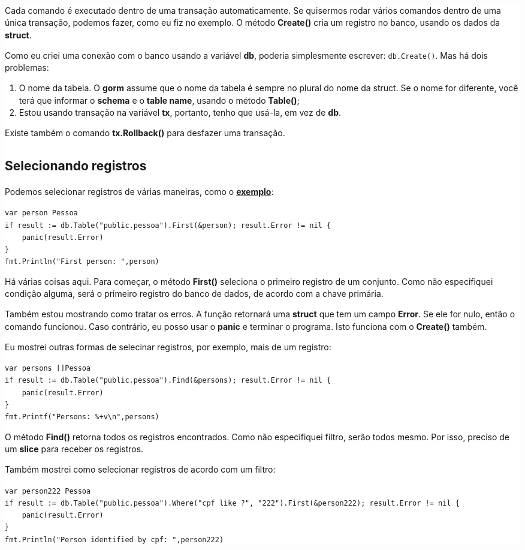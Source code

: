 Cada comando é executado dentro de uma transação automaticamente. Se quisermos rodar vários comandos dentro de uma única transação, podemos fazer, como eu fiz no exemplo. O método **Create()** cria um registro no banco, usando os dados da **struct**.

Como eu criei uma conexão com o banco usando a variável **db**, poderia simplesmente escrever: ```db.Create()```. Mas há dois problemas: 

1. O nome da tabela. O **gorm** assume que o nome da tabela é sempre no plural do nome da struct. Se o nome for diferente, você terá que informar o **schema** e o **table name**, usando o método **Table()**;
2. Estou usando transação na variável **tx**, portanto, tenho que usá-la, em vez de **db**.

Existe também o comando **tx.Rollback()** para desfazer uma transação. 

## Selecionando registros

Podemos selecionar registros de várias maneiras, como o [**exemplo**](https://github.com/cleuton/golang-network/tree/master/code//gorm1/godb.go): 

```
var person Pessoa
if result := db.Table("public.pessoa").First(&person); result.Error != nil {
    panic(result.Error)
}
fmt.Println("First person: ",person)
```

Há várias coisas aqui. Para começar, o método **First()** seleciona o primeiro registro de um conjunto. Como não especifiquei condição alguma, será o primeiro registro do banco de dados, de acordo com a chave primária. 

Também estou mostrando como tratar os erros. A função retornará uma **struct** que tem um campo **Error**. Se ele for nulo, então o comando funcionou. Caso contrário, eu posso usar o **panic** e terminar o programa. Isto funciona com o **Create()** também. 

Eu mostrei outras formas de selecinar registros, por exemplo, mais de um registro: 

```
var persons []Pessoa
if result := db.Table("public.pessoa").Find(&persons); result.Error != nil {
    panic(result.Error)
}
fmt.Printf("Persons: %+v\n",persons)
```

O método **Find()** retorna todos os registros encontrados. Como não especifiquei filtro, serão todos mesmo. Por isso, preciso de um **slice** para receber os registros.

Também mostrei como selecionar registros de acordo com um filtro: 

```
var person222 Pessoa
if result := db.Table("public.pessoa").Where("cpf like ?", "222").First(&person222); result.Error != nil {
    panic(result.Error)
}
fmt.Println("Person identified by cpf: ",person222)
```
